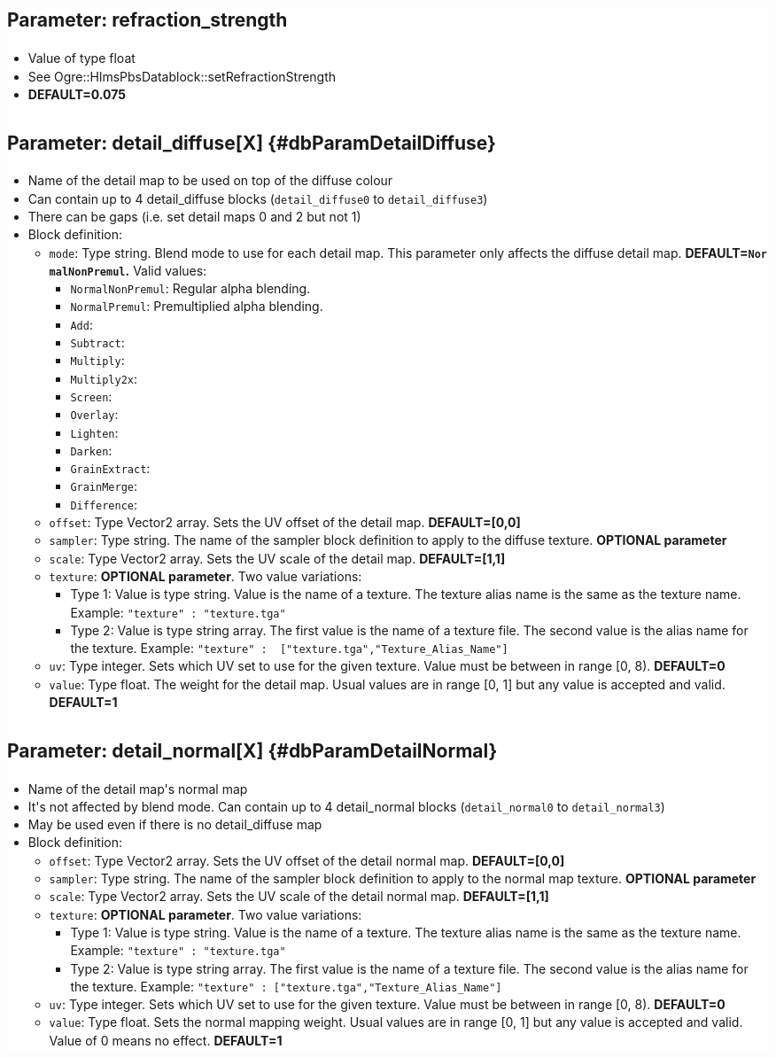 ## Parameter: refraction_strength

- Value of type float
- See Ogre::HlmsPbsDatablock::setRefractionStrength
- **DEFAULT=0.075**

## Parameter: detail_diffuse[X] {#dbParamDetailDiffuse}
- Name of the detail map to be used on top of the diffuse colour
- Can contain up to 4 detail_diffuse blocks (`detail_diffuse0` to `detail_diffuse3`)
- There can be gaps (i.e. set detail maps 0 and 2 but not 1)
- Block definition:
    - `mode`: Type string. Blend mode to use for each detail map. This parameter only affects the diffuse detail map. **DEFAULT=`NormalNonPremul`.** Valid values:
        - `NormalNonPremul`: Regular alpha blending. 
        - `NormalPremul`: Premultiplied alpha blending. 
        - `Add`: 
        - `Subtract`: 
        - `Multiply`: 
        - `Multiply2x`: 
        - `Screen`: 
        - `Overlay`: 
        - `Lighten`: 
        - `Darken`: 
        - `GrainExtract`: 
        - `GrainMerge`: 
        - `Difference`: 
    - `offset`: Type Vector2 array. Sets the UV offset of the detail map. **DEFAULT=[0,0]**
    - `sampler`: Type string. The name of the sampler block definition to apply to the diffuse texture. **OPTIONAL parameter**
    - `scale`: Type Vector2 array. Sets the UV scale of the detail map. **DEFAULT=[1,1]**
    - `texture`: **OPTIONAL parameter**. Two value variations:
        - Type 1: Value is type string. Value is the name of a texture. The texture alias name is the same as the texture name. Example: `"texture" : "texture.tga"`
        - Type 2: Value is type string array. The first value is the name of a texture file. The second value is the alias name for the texture. Example: `"texture" :  ["texture.tga","Texture_Alias_Name"]`
    - `uv`: Type integer. Sets which UV set to use for the given texture. Value must be between in range [0, 8). **DEFAULT=0**
    - `value`: Type float. The weight for the detail map. Usual values are in range [0, 1] but any value is accepted and valid. **DEFAULT=1**
  
## Parameter: detail_normal[X] {#dbParamDetailNormal}
- Name of the detail map's normal map
- It's not affected by blend mode. Can contain up to 4 detail_normal blocks (`detail_normal0` to `detail_normal3`)
- May be used even if there is no detail_diffuse map
- Block definition:
    - `offset`: Type Vector2 array. Sets the UV offset of the detail normal map. **DEFAULT=[0,0]**
    - `sampler`: Type string. The name of the sampler block definition to apply to the normal map texture. **OPTIONAL parameter**
    - `scale`: Type Vector2 array. Sets the UV scale of the detail normal map. **DEFAULT=[1,1]**
    - `texture`: **OPTIONAL parameter**. Two value variations:
        - Type 1: Value is type string. Value is the name of a texture. The texture alias name is the same as the texture name. Example: `"texture" : "texture.tga"`
        - Type 2: Value is type string array. The first value is the name of a texture file. The second value is the alias name for the texture. Example: `"texture" : ["texture.tga","Texture_Alias_Name"]`
    - `uv`: Type integer. Sets which UV set to use for the given texture. Value must be between in range [0, 8). **DEFAULT=0**
    - `value`: Type float. Sets the normal mapping weight. Usual values are in range [0, 1] but any value is accepted and valid. Value of 0 means no effect. **DEFAULT=1** 

